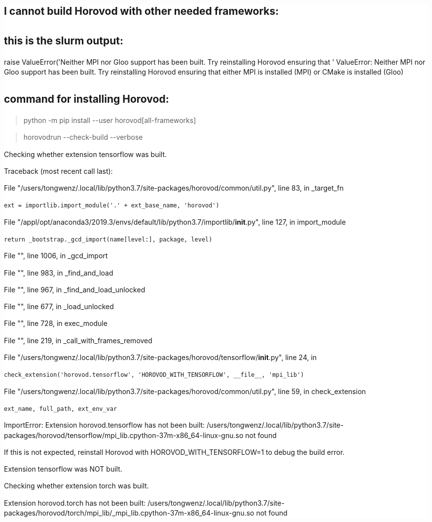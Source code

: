 ## I cannot build Horovod with other needed frameworks:
## this is the slurm output:
 
raise ValueError('Neither MPI nor Gloo support has been built. Try reinstalling Horovod ensuring that '
ValueError: Neither MPI nor Gloo support has been built. Try reinstalling Horovod ensuring that either MPI is installed (MPI) or CMake is installed (Gloo)

## command for installing Horovod:
> python -m pip install --user horovod[all-frameworks]

> horovodrun --check-build --verbose

Checking whether extension tensorflow was built.

Traceback (most recent call last):

  File "/users/tongwenz/.local/lib/python3.7/site-packages/horovod/common/util.py", line 83, in _target_fn
  
    ext = importlib.import_module('.' + ext_base_name, 'horovod')
    
  File "/appl/opt/anaconda3/2019.3/envs/default/lib/python3.7/importlib/__init__.py", line 127, in import_module
  
    return _bootstrap._gcd_import(name[level:], package, level)
    
  File "<frozen importlib._bootstrap>", line 1006, in _gcd_import
  
  File "<frozen importlib._bootstrap>", line 983, in _find_and_load
  
  File "<frozen importlib._bootstrap>", line 967, in _find_and_load_unlocked
  
  File "<frozen importlib._bootstrap>", line 677, in _load_unlocked
  
  File "<frozen importlib._bootstrap_external>", line 728, in exec_module
  
  File "<frozen importlib._bootstrap>", line 219, in _call_with_frames_removed
  
  File "/users/tongwenz/.local/lib/python3.7/site-packages/horovod/tensorflow/__init__.py", line 24, in <module>
  
    check_extension('horovod.tensorflow', 'HOROVOD_WITH_TENSORFLOW', __file__, 'mpi_lib')
  
  File "/users/tongwenz/.local/lib/python3.7/site-packages/horovod/common/util.py", line 59, in check_extension
  
    ext_name, full_path, ext_env_var
  
ImportError: Extension horovod.tensorflow has not been built: /users/tongwenz/.local/lib/python3.7/site-packages/horovod/tensorflow/mpi_lib.cpython-37m-x86_64-linux-gnu.so not found
  
If this is not expected, reinstall Horovod with HOROVOD_WITH_TENSORFLOW=1 to debug the build error.
  
Extension tensorflow was NOT built.
  
Checking whether extension torch was built.
  
Extension horovod.torch has not been built: /users/tongwenz/.local/lib/python3.7/site-packages/horovod/torch/mpi_lib/_mpi_lib.cpython-37m-x86_64-linux-gnu.so not found
  